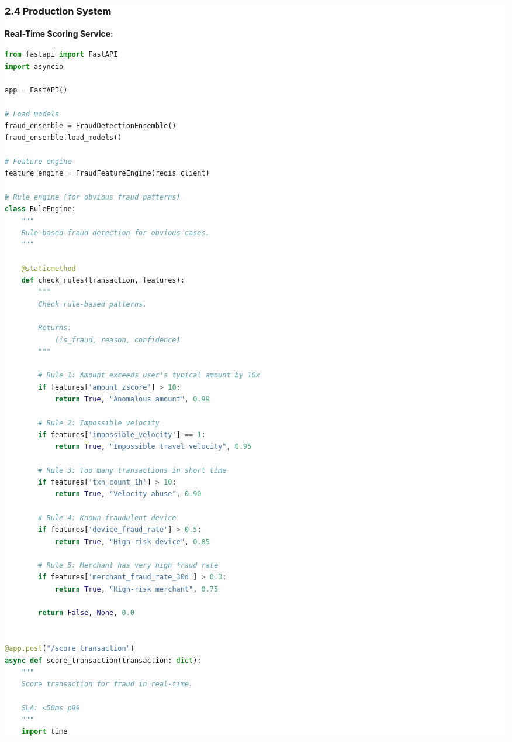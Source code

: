 
### 2.4 Production System

**Real-Time Scoring Service:**

```python
from fastapi import FastAPI
import asyncio

app = FastAPI()

# Load models
fraud_ensemble = FraudDetectionEnsemble()
fraud_ensemble.load_models()

# Feature engine
feature_engine = FraudFeatureEngine(redis_client)

# Rule engine (for obvious fraud patterns)
class RuleEngine:
    """
    Rule-based fraud detection for obvious cases.
    """

    @staticmethod
    def check_rules(transaction, features):
        """
        Check rule-based patterns.

        Returns:
            (is_fraud, reason, confidence)
        """

        # Rule 1: Amount exceeds user's typical amount by 10x
        if features['amount_zscore'] > 10:
            return True, "Anomalous amount", 0.99

        # Rule 2: Impossible velocity
        if features['impossible_velocity'] == 1:
            return True, "Impossible travel velocity", 0.95

        # Rule 3: Too many transactions in short time
        if features['txn_count_1h'] > 10:
            return True, "Velocity abuse", 0.90

        # Rule 4: Known fraudulent device
        if features['device_fraud_rate'] > 0.5:
            return True, "High-risk device", 0.85

        # Rule 5: Merchant has very high fraud rate
        if features['merchant_fraud_rate_30d'] > 0.3:
            return True, "High-risk merchant", 0.75

        return False, None, 0.0


@app.post("/score_transaction")
async def score_transaction(transaction: dict):
    """
    Score transaction for fraud in real-time.

    SLA: <50ms p99
    """
    import time
```